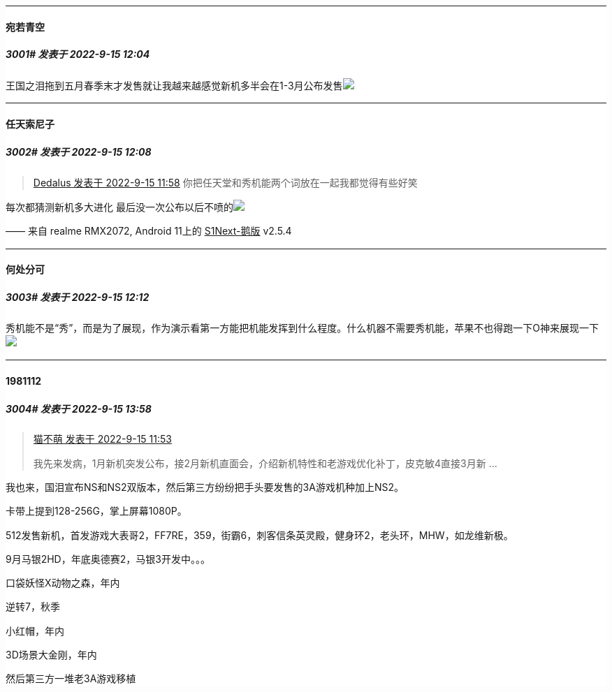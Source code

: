 

*****

####  宛若青空  
##### 3001#       发表于 2022-9-15 12:04

王国之泪拖到五月春季末才发售就让我越来越感觉新机多半会在1-3月公布发售<img src="https://static.saraba1st.com/image/smiley/face2017/211.gif" referrerpolicy="no-referrer">

*****

####  任天索尼子  
##### 3002#       发表于 2022-9-15 12:08

<blockquote><a href="httphttps://bbs.saraba1st.com/2b/forum.php?mod=redirect&amp;goto=findpost&amp;pid=57494624&amp;ptid=2084657" target="_blank">Dedalus 发表于 2022-9-15 11:58</a>
你把任天堂和秀机能两个词放在一起我都觉得有些好笑</blockquote>
每次都猜测新机多大进化 最后没一次公布以后不喷的<img src="https://static.saraba1st.com/image/smiley/face2017/068.png" referrerpolicy="no-referrer">

—— 来自 realme RMX2072, Android 11上的 [S1Next-鹅版](https://github.com/ykrank/S1-Next/releases) v2.5.4



*****

####  何处分可  
##### 3003#       发表于 2022-9-15 12:12

秀机能不是“秀”，而是为了展现，作为演示看第一方能把机能发挥到什么程度。什么机器不需要秀机能，苹果不也得跑一下O神来展现一下<img src="https://static.saraba1st.com/image/smiley/face2017/067.png" referrerpolicy="no-referrer">



*****

####  1981112  
##### 3004#       发表于 2022-9-15 13:58

<blockquote><a href="httphttps://bbs.saraba1st.com/2b/forum.php?mod=redirect&amp;goto=findpost&amp;pid=57494542&amp;ptid=2084657" target="_blank">猫不萌 发表于 2022-9-15 11:53</a>

我先来发病，1月新机突发公布，接2月新机直面会，介绍新机特性和老游戏优化补丁，皮克敏4直接3月新 ...</blockquote>
我也来，国泪宣布NS和NS2双版本，然后第三方纷纷把手头要发售的3A游戏机种加上NS2。

卡带上提到128-256G，掌上屏幕1080P。

512发售新机，首发游戏大表哥2，FF7RE，359，街霸6，刺客信条英灵殿，健身环2，老头环，MHW，如龙维新极。

9月马银2HD，年底奥德赛2，马银3开发中。。。

口袋妖怪X动物之森，年内

逆转7，秋季

小红帽，年内

3D场景大金刚，年内

然后第三方一堆老3A游戏移植
